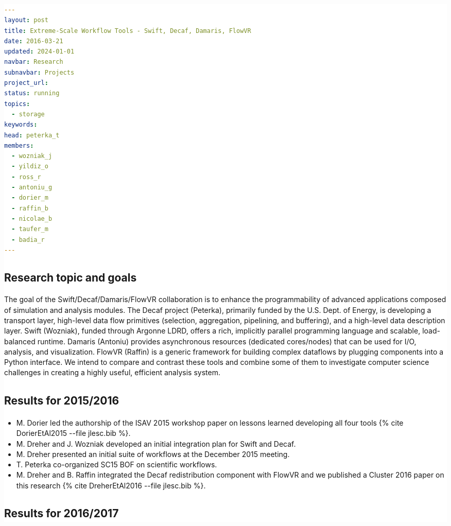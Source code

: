 ```yaml
---
layout: post
title: Extreme-Scale Workflow Tools - Swift, Decaf, Damaris, FlowVR
date: 2016-03-21
updated: 2024-01-01
navbar: Research
subnavbar: Projects
project_url:
status: running
topics:
  - storage
keywords:
head: peterka_t
members:
  - wozniak_j
  - yildiz_o
  - ross_r
  - antoniu_g
  - dorier_m
  - raffin_b
  - nicolae_b
  - taufer_m
  - badia_r
---
```


## Research topic and goals

The goal of the Swift/Decaf/Damaris/FlowVR collaboration is to enhance the programmability of advanced applications composed of simulation and analysis modules. The Decaf project (Peterka), primarily funded by the U.S. Dept. of Energy, is developing a transport layer, high-level data flow primitives (selection, aggregation, pipelining, and buffering), and a high-level data description layer.  Swift (Wozniak), funded through Argonne LDRD, offers a rich, implicitly parallel programming language and scalable, load-balanced runtime.  Damaris (Antoniu) provides asynchronous resources (dedicated cores/nodes) that can be used for I/O, analysis, and visualization. FlowVR (Raffin) is a generic framework for building complex dataflows by plugging components into a Python interface. We intend to compare and contrast these tools and combine some of them to investigate computer science challenges in creating a highly useful, efficient analysis system.

## Results for 2015/2016

 * M. Dorier led the authorship of the ISAV 2015 workshop paper on lessons learned developing all four tools {% cite DorierEtAl2015 --file jlesc.bib %}.
 * M. Dreher and J. Wozniak developed an initial integration plan for Swift and Decaf.
 * M. Dreher presented an initial suite of workflows at the December 2015 meeting.
 * T. Peterka co-organized SC15 BOF on scientific workflows.
 * M. Dreher and B. Raffin integrated the Decaf redistribution component with FlowVR and we published a Cluster 2016 paper on this research {% cite DreherEtAl2016 --file jlesc.bib %}.

## Results for 2016/2017
